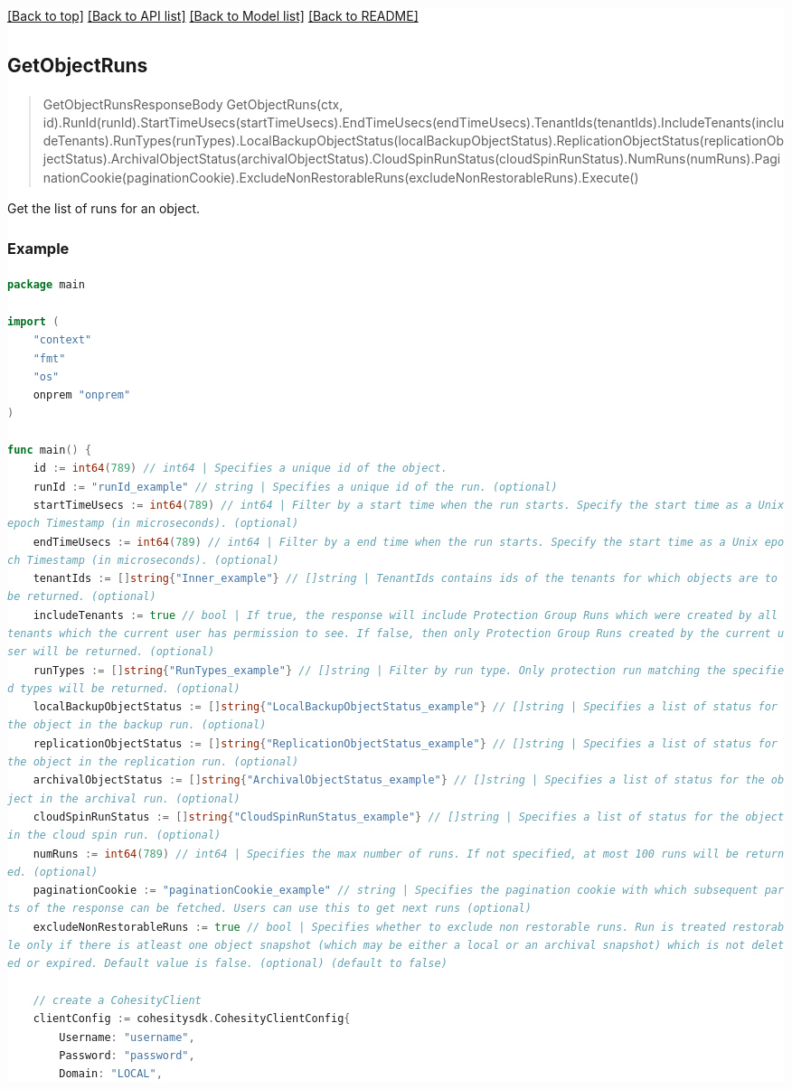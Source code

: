 [[Back to top]](#) [[Back to API list]](../README.md#documentation-for-api-endpoints)
[[Back to Model list]](../README.md#documentation-for-models)
[[Back to README]](../README.md)


## GetObjectRuns

> GetObjectRunsResponseBody GetObjectRuns(ctx, id).RunId(runId).StartTimeUsecs(startTimeUsecs).EndTimeUsecs(endTimeUsecs).TenantIds(tenantIds).IncludeTenants(includeTenants).RunTypes(runTypes).LocalBackupObjectStatus(localBackupObjectStatus).ReplicationObjectStatus(replicationObjectStatus).ArchivalObjectStatus(archivalObjectStatus).CloudSpinRunStatus(cloudSpinRunStatus).NumRuns(numRuns).PaginationCookie(paginationCookie).ExcludeNonRestorableRuns(excludeNonRestorableRuns).Execute()

Get the list of runs for an object.



### Example

```go
package main

import (
    "context"
    "fmt"
    "os"
    onprem "onprem"
)

func main() {
    id := int64(789) // int64 | Specifies a unique id of the object.
    runId := "runId_example" // string | Specifies a unique id of the run. (optional)
    startTimeUsecs := int64(789) // int64 | Filter by a start time when the run starts. Specify the start time as a Unix epoch Timestamp (in microseconds). (optional)
    endTimeUsecs := int64(789) // int64 | Filter by a end time when the run starts. Specify the start time as a Unix epoch Timestamp (in microseconds). (optional)
    tenantIds := []string{"Inner_example"} // []string | TenantIds contains ids of the tenants for which objects are to be returned. (optional)
    includeTenants := true // bool | If true, the response will include Protection Group Runs which were created by all tenants which the current user has permission to see. If false, then only Protection Group Runs created by the current user will be returned. (optional)
    runTypes := []string{"RunTypes_example"} // []string | Filter by run type. Only protection run matching the specified types will be returned. (optional)
    localBackupObjectStatus := []string{"LocalBackupObjectStatus_example"} // []string | Specifies a list of status for the object in the backup run. (optional)
    replicationObjectStatus := []string{"ReplicationObjectStatus_example"} // []string | Specifies a list of status for the object in the replication run. (optional)
    archivalObjectStatus := []string{"ArchivalObjectStatus_example"} // []string | Specifies a list of status for the object in the archival run. (optional)
    cloudSpinRunStatus := []string{"CloudSpinRunStatus_example"} // []string | Specifies a list of status for the object in the cloud spin run. (optional)
    numRuns := int64(789) // int64 | Specifies the max number of runs. If not specified, at most 100 runs will be returned. (optional)
    paginationCookie := "paginationCookie_example" // string | Specifies the pagination cookie with which subsequent parts of the response can be fetched. Users can use this to get next runs (optional)
    excludeNonRestorableRuns := true // bool | Specifies whether to exclude non restorable runs. Run is treated restorable only if there is atleast one object snapshot (which may be either a local or an archival snapshot) which is not deleted or expired. Default value is false. (optional) (default to false)

    // create a CohesityClient
    clientConfig := cohesitysdk.CohesityClientConfig{
        Username: "username",
        Password: "password",
        Domain: "LOCAL",
```